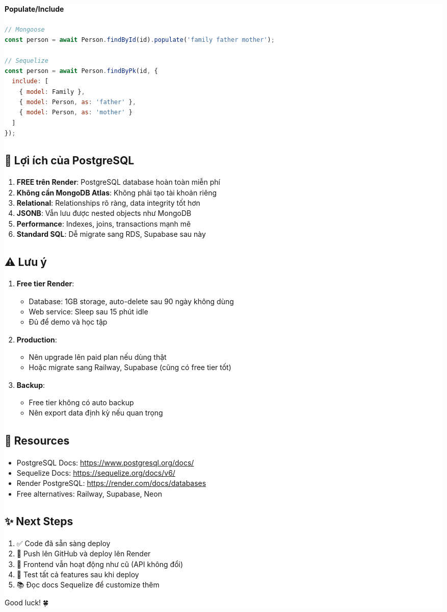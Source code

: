 #### Populate/Include
```javascript
// Mongoose
const person = await Person.findById(id).populate('family father mother');

// Sequelize
const person = await Person.findByPk(id, {
  include: [
    { model: Family },
    { model: Person, as: 'father' },
    { model: Person, as: 'mother' }
  ]
});
```

## 🎯 Lợi ích của PostgreSQL

1. **FREE trên Render**: PostgreSQL database hoàn toàn miễn phí
2. **Không cần MongoDB Atlas**: Không phải tạo tài khoản riêng
3. **Relational**: Relationships rõ ràng, data integrity tốt hơn
4. **JSONB**: Vẫn lưu được nested objects như MongoDB
5. **Performance**: Indexes, joins, transactions mạnh mẽ
6. **Standard SQL**: Dễ migrate sang RDS, Supabase sau này

## ⚠️ Lưu ý

1. **Free tier Render**:
   - Database: 1GB storage, auto-delete sau 90 ngày không dùng
   - Web service: Sleep sau 15 phút idle
   - Đủ để demo và học tập

2. **Production**:
   - Nên upgrade lên paid plan nếu dùng thật
   - Hoặc migrate sang Railway, Supabase (cũng có free tier tốt)

3. **Backup**:
   - Free tier không có auto backup
   - Nên export data định kỳ nếu quan trọng

## 🔗 Resources

- PostgreSQL Docs: https://www.postgresql.org/docs/
- Sequelize Docs: https://sequelize.org/docs/v6/
- Render PostgreSQL: https://render.com/docs/databases
- Free alternatives: Railway, Supabase, Neon

## ✨ Next Steps

1. ✅ Code đã sẵn sàng deploy
2. 🚀 Push lên GitHub và deploy lên Render
3. 🎨 Frontend vẫn hoạt động như cũ (API không đổi)
4. 🧪 Test tất cả features sau khi deploy
5. 📚 Đọc docs Sequelize để customize thêm

Good luck! 🍀
